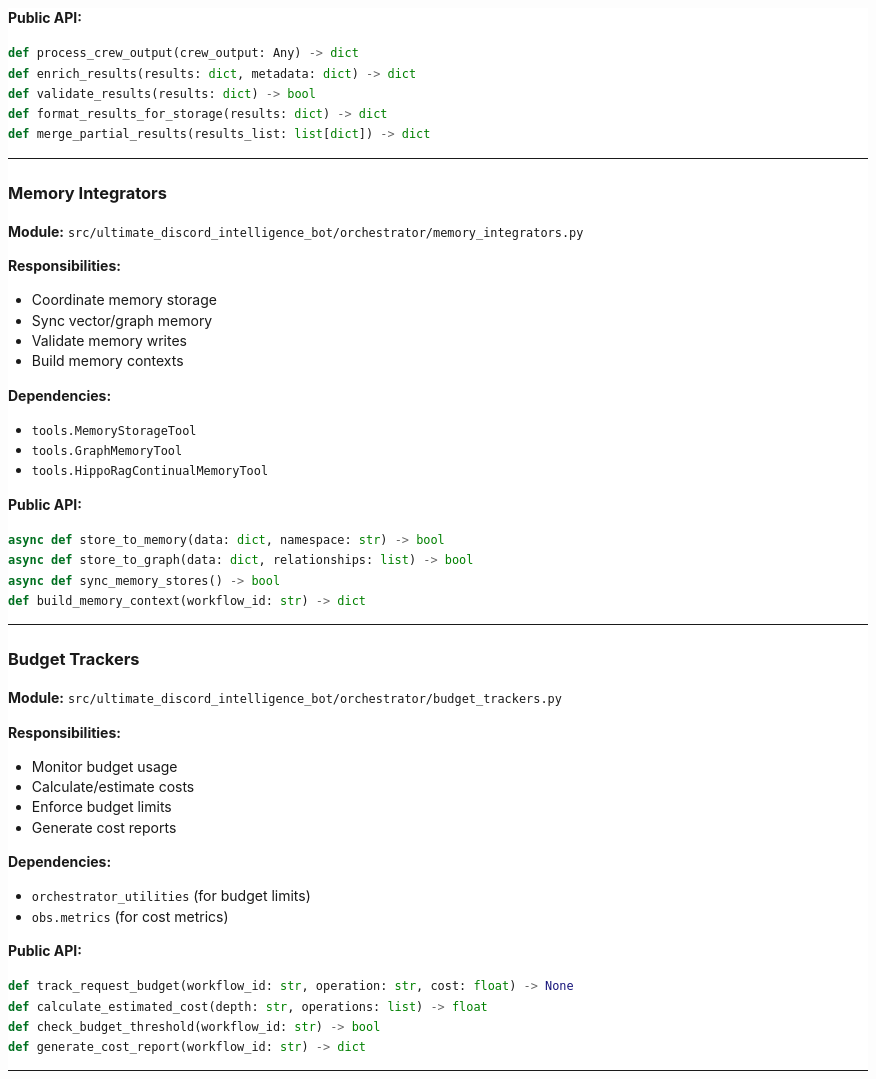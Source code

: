 **Public API:**

```python
def process_crew_output(crew_output: Any) -> dict
def enrich_results(results: dict, metadata: dict) -> dict
def validate_results(results: dict) -> bool
def format_results_for_storage(results: dict) -> dict
def merge_partial_results(results_list: list[dict]) -> dict
```

---

### Memory Integrators

**Module:** `src/ultimate_discord_intelligence_bot/orchestrator/memory_integrators.py`

**Responsibilities:**

- Coordinate memory storage
- Sync vector/graph memory
- Validate memory writes
- Build memory contexts

**Dependencies:**

- `tools.MemoryStorageTool`
- `tools.GraphMemoryTool`
- `tools.HippoRagContinualMemoryTool`

**Public API:**

```python
async def store_to_memory(data: dict, namespace: str) -> bool
async def store_to_graph(data: dict, relationships: list) -> bool
async def sync_memory_stores() -> bool
def build_memory_context(workflow_id: str) -> dict
```

---

### Budget Trackers

**Module:** `src/ultimate_discord_intelligence_bot/orchestrator/budget_trackers.py`

**Responsibilities:**

- Monitor budget usage
- Calculate/estimate costs
- Enforce budget limits
- Generate cost reports

**Dependencies:**

- `orchestrator_utilities` (for budget limits)
- `obs.metrics` (for cost metrics)

**Public API:**

```python
def track_request_budget(workflow_id: str, operation: str, cost: float) -> None
def calculate_estimated_cost(depth: str, operations: list) -> float
def check_budget_threshold(workflow_id: str) -> bool
def generate_cost_report(workflow_id: str) -> dict
```

---